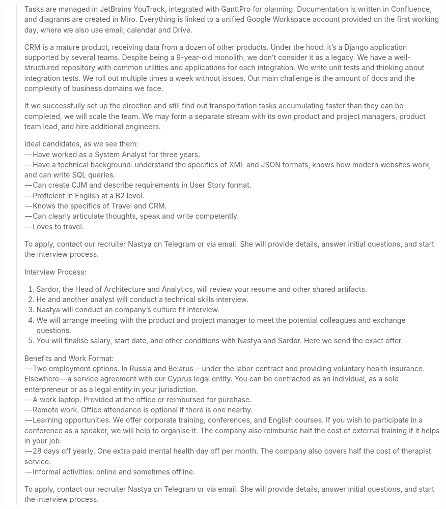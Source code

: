 > Tasks are managed in JetBrains YouTrack, integrated with GanttPro for planning. Documentation is written in Confluence, and diagrams are created in Miro. Everything is linked to a unified Google Workspace account provided on the first working day, where we also use email, calendar and Drive.
>
> CRM is a mature product, receiving data from a dozen of other products. Under the hood, it’s a Django application supported by several teams. Despite being a 9-year-old monolith, we don’t consider it as a legacy. We have a well-structured repository with common utilities and applications for each integration. We write unit tests and thinking about integration tests. We roll out multiple times a week without issues. Our main challenge is the amount of docs and the complexity of business domains we face.
>
> If we successfully set up the direction and still find out transportation tasks accumulating faster than they can be completed, we will scale the team. We may form a separate stream with its own product and project managers, product team lead, and hire additional engineers.
>
> Ideal candidates, as we see them:  
>  — Have worked as a System Analyst for three years.  
>  — Have a technical background: understand the specifics of XML and JSON formats, knows how modern websites work, and can write SQL queries.  
>  — Can create CJM and describe requirements in User Story format.  
>  — Proficient in English at a B2 level.  
>  — Knows the specifics of Travel and CRM.  
>  — Can clearly articulate thoughts, speak and write competently.  
>  — Loves to travel.
>
> To apply, contact our recruiter Nastya on Telegram or via email. She will provide details, answer initial questions, and start the interview process.
>
> Interview Process:  
> 1. Sardor, the Head of Architecture and Analytics, will review your resume and other shared artifacts.  
> 2. He and another analyst will conduct a technical skills interview.  
> 3. Nastya will conduct an company’s culture fit interview.  
> 4. We will arrange meeting with the product and project manager to meet the potential colleagues and exchange questions.  
> 5. You will finalise salary, start date, and other conditions with Nastya and Sardor. Here we send the exact offer.
>
> Benefits and Work Format:  
>  — Two employment options. In Russia and Belarus — under the labor contract and providing voluntary health insurance. Elsewhere — a service agreement with our Cyprus legal entity. You can be contracted as an individual, as a sole enterpreneur or as a legal entity in your jurisdiction.  
>  — A work laptop. Provided at the office or reimbursed for purchase.  
>  — Remote work. Office attendance is optional if there is one nearby.  
>  — Learning opportunities. We offer corporate training, conferences, and English courses. If you wish to participate in a conference as a speaker, we will help to organise it. The company also reimburse half the cost of external training if it helps in your job.  
>  — 28 days off yearly. One extra paid mental health day off per month. The company also covers half the cost of therapist service.  
>  — Informal activities: online and sometimes offline.
>
> To apply, contact our recruiter Nastya on Telegram or via email. She will provide details, answer initial questions, and start the interview process.
